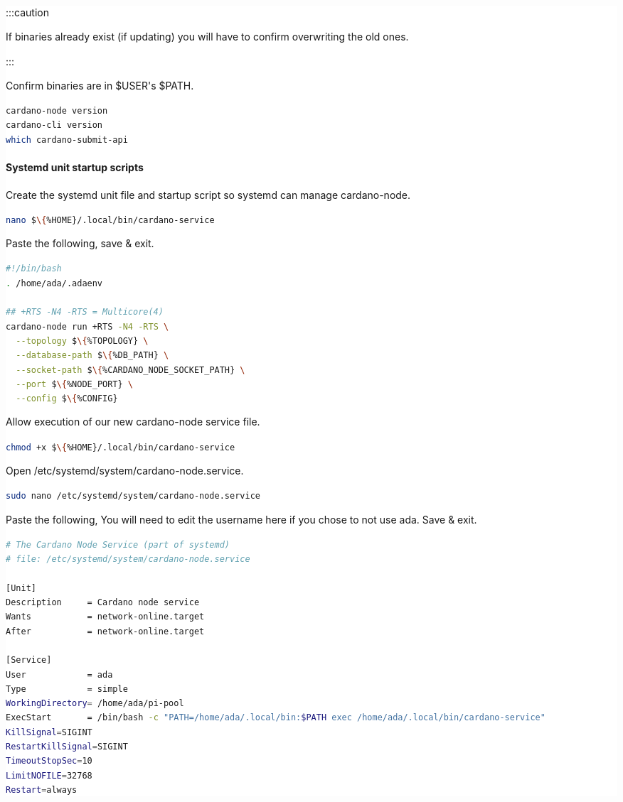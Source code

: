
:::caution

If binaries already exist (if updating) you will have to confirm overwriting the old ones.

:::

Confirm binaries are in $USER's $PATH.

```bash title=">_ Terminal"
cardano-node version
cardano-cli version
which cardano-submit-api
```

#### Systemd unit startup scripts

Create the systemd unit file and startup script so systemd can manage cardano-node.

```bash title=">_ Terminal"
nano $\{%HOME}/.local/bin/cardano-service
```

Paste the following, save & exit.

```bash title="$\{%HOME}/.local/bin/cardano-service"
#!/bin/bash
. /home/ada/.adaenv

## +RTS -N4 -RTS = Multicore(4)
cardano-node run +RTS -N4 -RTS \
  --topology $\{%TOPOLOGY} \
  --database-path $\{%DB_PATH} \
  --socket-path $\{%CARDANO_NODE_SOCKET_PATH} \
  --port $\{%NODE_PORT} \
  --config $\{%CONFIG}
```

Allow execution of our new cardano-node service file.

```bash title=">_ Terminal"
chmod +x $\{%HOME}/.local/bin/cardano-service
```

Open /etc/systemd/system/cardano-node.service.

```bash title=">_ Terminal"
sudo nano /etc/systemd/system/cardano-node.service
```

Paste the following, You will need to edit the username here if you chose to not use ada. Save & exit.

```bash title="/etc/systemd/system/cardano-node.service"
# The Cardano Node Service (part of systemd)
# file: /etc/systemd/system/cardano-node.service

[Unit]
Description     = Cardano node service
Wants           = network-online.target
After           = network-online.target

[Service]
User            = ada
Type            = simple
WorkingDirectory= /home/ada/pi-pool
ExecStart       = /bin/bash -c "PATH=/home/ada/.local/bin:$PATH exec /home/ada/.local/bin/cardano-service"
KillSignal=SIGINT
RestartKillSignal=SIGINT
TimeoutStopSec=10
LimitNOFILE=32768
Restart=always
```